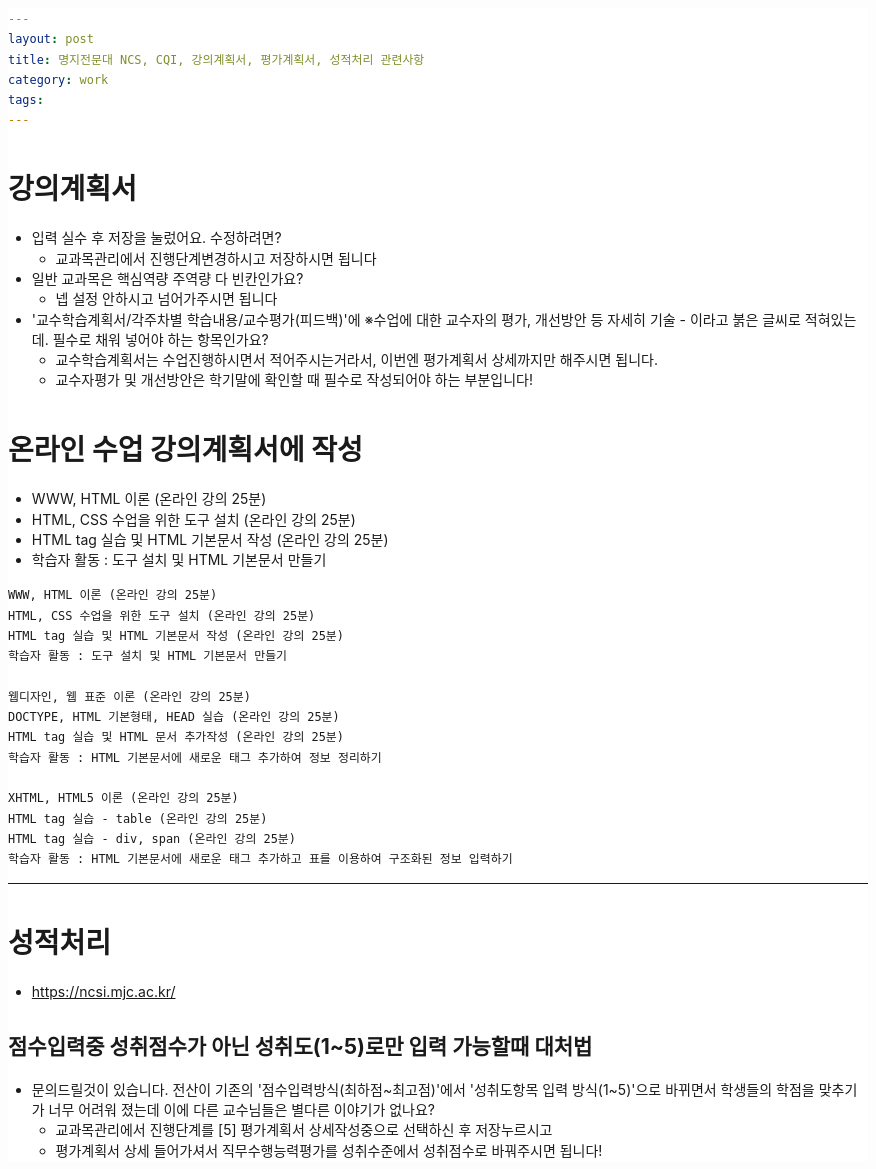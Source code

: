 ```yaml
---
layout: post
title: 명지전문대 NCS, CQI, 강의계획서, 평가계획서, 성적처리 관련사항
category: work
tags:
---
```


# 강의계획서 
* 입력 실수 후 저장을 눌렀어요. 수정하려면?
  * 교과목관리에서 진행단계변경하시고 저장하시면 됩니다
* 일반 교과목은 핵심역량 주역량 다 빈칸인가요?
  * 넵 설정 안하시고 넘어가주시면 됩니다
* '교수학습계획서/각주차별 학습내용/교수평가(피드백)'에 ※수업에 대한 교수자의 평가, 개선방안 등 자세히 기술 - 이라고 붉은 글씨로 적혀있는데. 필수로 채워 넣어야 하는 항목인가요?
  * 교수학습계획서는 수업진행하시면서 적어주시는거라서, 이번엔 평가계획서 상세까지만 해주시면 됩니다.
  * 교수자평가 및 개선방안은 학기말에 확인할 때 필수로 작성되어야 하는 부분입니다!

# 온라인 수업 강의계획서에 작성 
* WWW, HTML 이론 (온라인 강의 25분)
* HTML, CSS 수업을 위한 도구 설치 (온라인 강의 25분)
* HTML tag 실습 및 HTML 기본문서 작성 (온라인 강의 25분)
* 학습자 활동 : 도구 설치 및 HTML 기본문서 만들기

```markdown
WWW, HTML 이론 (온라인 강의 25분)
HTML, CSS 수업을 위한 도구 설치 (온라인 강의 25분)
HTML tag 실습 및 HTML 기본문서 작성 (온라인 강의 25분)
학습자 활동 : 도구 설치 및 HTML 기본문서 만들기

웹디자인, 웹 표준 이론 (온라인 강의 25분)
DOCTYPE, HTML 기본형태, HEAD 실습 (온라인 강의 25분)
HTML tag 실습 및 HTML 문서 추가작성 (온라인 강의 25분)
학습자 활동 : HTML 기본문서에 새로운 태그 추가하여 정보 정리하기

XHTML, HTML5 이론 (온라인 강의 25분)
HTML tag 실습 - table (온라인 강의 25분)
HTML tag 실습 - div, span (온라인 강의 25분)
학습자 활동 : HTML 기본문서에 새로운 태그 추가하고 표를 이용하여 구조화된 정보 입력하기
```

---

# 성적처리 
* https://ncsi.mjc.ac.kr/
  
## 점수입력중 성취점수가 아닌 성취도(1~5)로만 입력 가능할때 대처법 
* 문의드릴것이 있습니다. 전산이 기존의 '점수입력방식(최하점~최고점)'에서 '성취도항목 입력 방식(1~5)'으로 바뀌면서 학생들의 학점을 맞추기가 너무 어려워 졌는데 이에 다른 교수님들은 별다른 이야기가 없나요?
  * 교과목관리에서 진행단계를 [5] 평가계획서 상세작성중으로 선택하신 후 저장누르시고
  * 평가계획서 상세 들어가셔서 직무수행능력평가를 성취수준에서 성취점수로 바꿔주시면 됩니다!
  